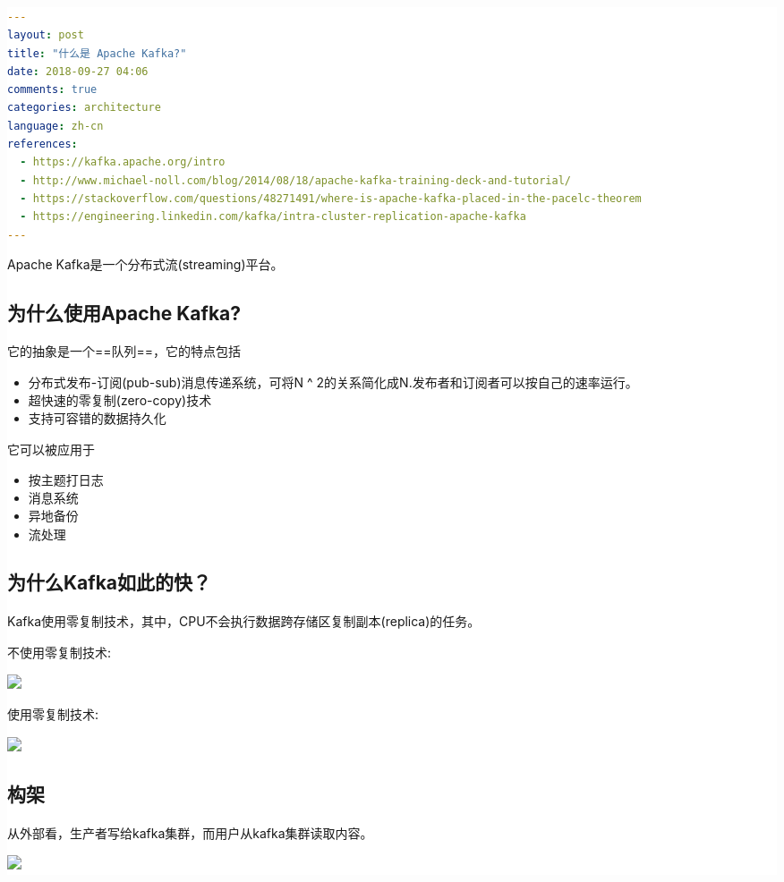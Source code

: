 ```yaml
---
layout: post
title: "什么是 Apache Kafka?"
date: 2018-09-27 04:06
comments: true
categories: architecture
language: zh-cn
references:
  - https://kafka.apache.org/intro
  - http://www.michael-noll.com/blog/2014/08/18/apache-kafka-training-deck-and-tutorial/
  - https://stackoverflow.com/questions/48271491/where-is-apache-kafka-placed-in-the-pacelc-theorem
  - https://engineering.linkedin.com/kafka/intra-cluster-replication-apache-kafka
---
```


Apache Kafka是一个分布式流(streaming)平台。



## 为什么使用Apache Kafka?

它的抽象是一个==队列==，它的特点包括

* 分布式发布-订阅(pub-sub)消息传递系统，可将N ^ 2的关系简化成N.发布者和订阅者可以按自己的速率运行。
* 超快速的零复制(zero-copy)技术
* 支持可容错的数据持久化

它可以被应用于

* 按主题打日志
* 消息系统
* 异地备份
* 流处理



## 为什么Kafka如此的快？

Kafka使用零复制技术，其中，CPU不会执行数据跨存储区复制副本(replica)的任务。

不使用零复制技术:

<img src="/img/kafka-without-zero-copy.png" style="width: 100%; max-width: 400px;">


使用零复制技术:

<img src="/img/kafka-with-zero-copy.png" style="width: 100%; max-width: 300px;">


## 构架

从外部看，生产者写给kafka集群，而用户从kafka集群读取内容。

<img src="/img/kafka-pub-sub.png" style="width: 100%; max-width: 300px;">
